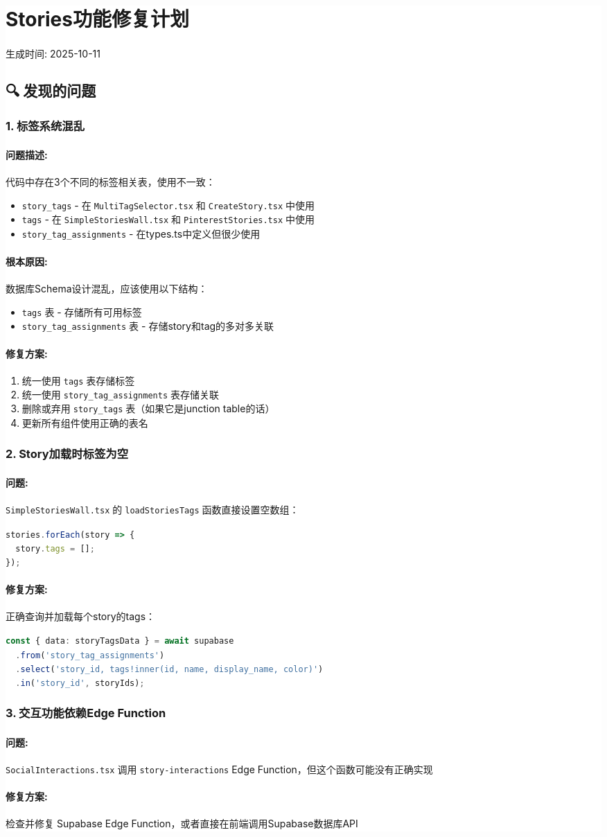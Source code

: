 # Stories功能修复计划

生成时间: 2025-10-11

## 🔍 发现的问题

### 1. 标签系统混乱

#### 问题描述:
代码中存在3个不同的标签相关表，使用不一致：
- `story_tags` - 在 `MultiTagSelector.tsx` 和 `CreateStory.tsx` 中使用
- `tags` - 在 `SimpleStoriesWall.tsx` 和 `PinterestStories.tsx` 中使用  
- `story_tag_assignments` - 在types.ts中定义但很少使用

#### 根本原因:
数据库Schema设计混乱，应该使用以下结构：
- `tags` 表 - 存储所有可用标签
- `story_tag_assignments` 表 - 存储story和tag的多对多关联

#### 修复方案:
1. 统一使用 `tags` 表存储标签
2. 统一使用 `story_tag_assignments` 表存储关联
3. 删除或弃用 `story_tags` 表（如果它是junction table的话）
4. 更新所有组件使用正确的表名

### 2. Story加载时标签为空

#### 问题:
`SimpleStoriesWall.tsx` 的 `loadStoriesTags` 函数直接设置空数组：
```typescript
stories.forEach(story => {
  story.tags = [];
});
```

#### 修复方案:
正确查询并加载每个story的tags：
```typescript
const { data: storyTagsData } = await supabase
  .from('story_tag_assignments')
  .select('story_id, tags!inner(id, name, display_name, color)')
  .in('story_id', storyIds);
```

### 3. 交互功能依赖Edge Function

#### 问题:
`SocialInteractions.tsx` 调用 `story-interactions` Edge Function，但这个函数可能没有正确实现

#### 修复方案:
检查并修复 Supabase Edge Function，或者直接在前端调用Supabase数据库API
